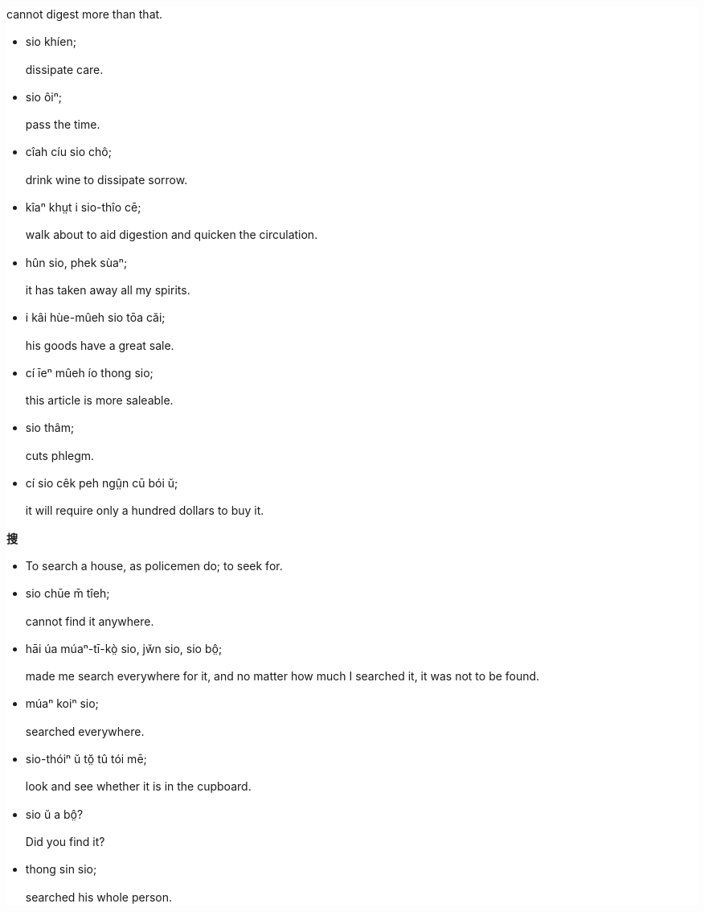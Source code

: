   cannot digest more than that.

- sio khíen;

  dissipate care.

- sio ôiⁿ;

  pass the time.

- cîah cíu sio chô;

  drink wine to dissipate sorrow.

- kîaⁿ khṳt i sio-thîo cē;

  walk about to aid digestion and quicken the circulation.

- hûn sio, phek sùaⁿ;

  it has taken away all my spirits.

- i kâi hùe-mûeh sio tōa căi;

  his goods have a great sale.

- cí īeⁿ mûeh ío thong sio;

  this article is more saleable.

- sio thâm;

  cuts phlegm.

- cí sio cêk peh ngṳ̂n cū bói ŭ;

  it will require only a hundred dollars to buy it.

**‮搜‬**
- To search a house, as policemen do; to seek for.

- sio chūe m̄ tîeh;

  cannot find it anywhere.

- hāi úa múaⁿ-tī-kò̤ sio, jw̆n sio, sio bô̤;

  made me search everywhere for it, and no matter how much I searched it, it was not to be found.

- múaⁿ koiⁿ sio;

  searched everywhere.

- sio-thóiⁿ ŭ tŏ̤ tû tói mē;

  look and see whether it is in the cupboard.

- sio ŭ a bô̤?

  Did you find it?

- thong sin sio;

  searched his whole person.
